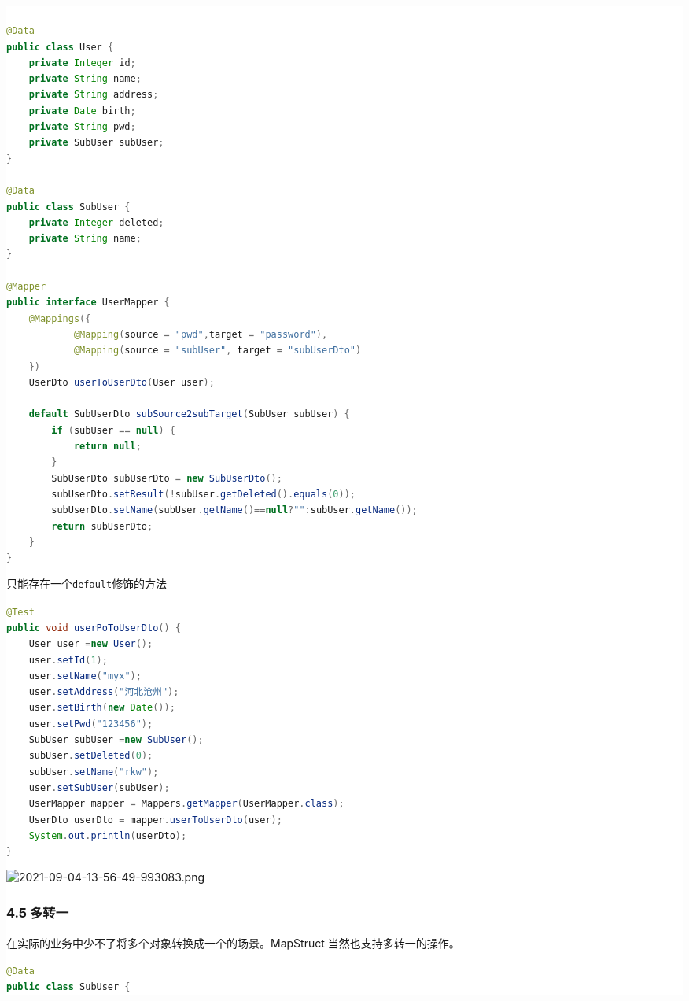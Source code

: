 ```java

@Data
public class User {
    private Integer id;
    private String name;
    private String address;
    private Date birth;
    private String pwd;
    private SubUser subUser;
}

@Data
public class SubUser {
    private Integer deleted;
    private String name;
}

@Mapper
public interface UserMapper {
    @Mappings({
            @Mapping(source = "pwd",target = "password"),
            @Mapping(source = "subUser", target = "subUserDto")
    })
    UserDto userToUserDto(User user);

    default SubUserDto subSource2subTarget(SubUser subUser) {
        if (subUser == null) {
            return null;
        }
        SubUserDto subUserDto = new SubUserDto();
        subUserDto.setResult(!subUser.getDeleted().equals(0));
        subUserDto.setName(subUser.getName()==null?"":subUser.getName());
        return subUserDto;
    }
}
```
只能存在一个`default`修饰的方法
```java
@Test
public void userPoToUserDto() {
    User user =new User();
    user.setId(1);
    user.setName("myx");
    user.setAddress("河北沧州");
    user.setBirth(new Date());
    user.setPwd("123456");
    SubUser subUser =new SubUser();
    subUser.setDeleted(0);
    subUser.setName("rkw");
    user.setSubUser(subUser);
    UserMapper mapper = Mappers.getMapper(UserMapper.class);
    UserDto userDto = mapper.userToUserDto(user);
    System.out.println(userDto);
}
```
![2021-09-04-13-56-49-993083.png](https://cdn.nlark.com/yuque/0/2021/png/396745/1630735150581-4d9741fe-9d82-418f-9fb3-d6760b716845.png#clientId=u00ec64f5-dd4a-4&from=ui&id=ueeec245e&originHeight=462&originWidth=711&originalType=binary&ratio=1&size=987582&status=done&style=none&taskId=u951950dc-abe5-4743-a08e-7ed41f7856e)
<a name="HE19Y"></a>
### 4.5 多转一
在实际的业务中少不了将多个对象转换成一个的场景。MapStruct 当然也支持多转一的操作。
```java
@Data
public class SubUser {
```